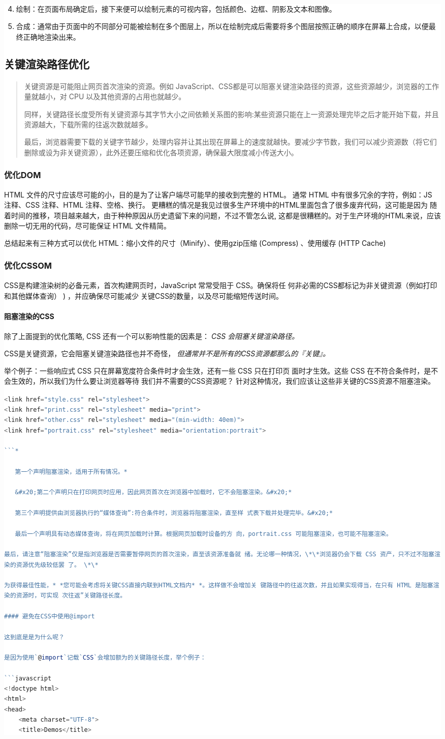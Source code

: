 4.  绘制：在页面布局确定后，接下来便可以绘制元素的可视内容，包括颜色、边框、阴影及文本和图像。

5.  合成：通常由于页面中的不同部分可能被绘制在多个图层上，所以在绘制完成后需要将多个图层按照正确的顺序在屏幕上合成，以便最终正确地渲染出来。

## 关键渲染路径优化

> 关键资源是可能阻止网页首次渲染的资源。例如 JavaScript、CSS都是可以阻塞关键渲染路径的资源，这些资源越少，浏览器的工作量就越小，对 CPU 以及其他资源的占用也就越少。
>
> 同样，关键路径长度受所有关键资源与其字节大小之间依赖关系图的影响:某些资源只能在上一资源处理完毕之后才能开始下载，并且资源越大，下载所需的往返次数就越多。
>
> 最后，浏览器需要下载的关键字节越少，处理内容并让其出现在屏幕上的速度就越快。要减少字节数，我们可以减少资源数（将它们删除或设为非关键资源），此外还要压缩和优化各项资源，确保最大限度减小传送大小。

### 优化DOM

HTML 文件的尺寸应该尽可能的小，目的是为了让客户端尽可能早的接收到完整的 HTML。 通常 HTML 中有很多冗余的字符，例如：JS 注释、CSS 注释、HTML 注释、空格、换行。 更糟糕的情况是我见过很多生产环境中的HTML里面包含了很多废弃代码，这可能是因为 随着时间的推移，项目越来越大，由于种种原因从历史遗留下来的问题，不过不管怎么说, 这都是很糟糕的。对于生产环境的HTML来说，应该删除一切无用的代码，尽可能保证 HTML 文件精简。

总结起来有三种方式可以优化 HTML：缩小文件的尺寸（Minify）、使用gzip压缩 (Compress) 、使用缓存 (HTTP Cache)

### 优化CSSOM

CSS是构建渲染树的必备元素，首次构建网页时，JavaScript 常常受阻于 CSS。确保将任 何非必需的CSS都标记为非关键资源（例如打印和其他媒体查询） ) ，并应确保尽可能减少 关键CSS的数量，以及尽可能缩短传送时间。

#### 阻塞渲染的CSS

除了上面提到的优化策略, CSS 还有一个可以影响性能的因素是： *CSS 会阻塞关键渲染路径。*&#x20;

&#x20;CSS是关键资源，它会阻塞关键渲染路径也并不奇怪， *但通常并不是所有的CSS资源都那么的『关键』。*&#x20;

&#x20;举个例子：一些响应式 CSS 只在屏幕宽度符合条件时才会生效，还有一些 CSS 只在打印页 面时才生效。这些 CSS 在不符合条件时，是不会生效的，所以我们为什么要让浏览器等待 我们并不需要的CSS资源呢？ 针对这种情况，我们应该让这些非关键的CSS资源不阻塞渲染。

````javascript
<link href="style.css" rel="stylesheet">
<link href="print.css" rel="stylesheet" media="print">
<link href="other.css" rel="stylesheet" media="(min-width: 40em)">
<link href="portrait.css" rel="stylesheet" media="orientation:portrait">

```*

   第一个声明阻塞渲染，适用于所有情况。*

   &#x20;第二个声明只在打印网页时应用，因此网页首次在浏览器中加载时，它不会阻塞渲染。&#x20;*

   第三个声明提供由浏览器执行的“媒体查询”:符合条件时，浏览器将阻塞渲染，直至样 式表下载并处理完毕。&#x20;*

   最后一个声明具有动态媒体查询，将在网页加载时计算。根据网页加载时设备的方 向，portrait.css 可能阻塞渲染，也可能不阻塞渲染。

最后，请注意“阻塞渲染”仅是指浏览器是否需要暂停网页的首次渲染，直至该资源准备就 绪。无论哪一种情况，\*\*浏览器仍会下载 CSS 资产，只不过不阻塞渲染的资源优先级较低罢 了。 \*\*

为获得最佳性能，* *您可能会考虑将关键CSS直接内联到HTML文档内* *。这样做不会增加关 键路径中的往返次数，并且如果实现得当，在只有 HTML 是阻塞渲染的资源时，可实现 次往返”关键路径长度。

#### 避免在CSS中使用@import

这到底是是为什么呢？

是因为使用`@import`记载`CSS`会增加额为的关键路径长度，举个例子：

```javascript
<!doctype html>
<html>
<head>
    <meta charset="UTF-8">
    <title>Demos</title>
````